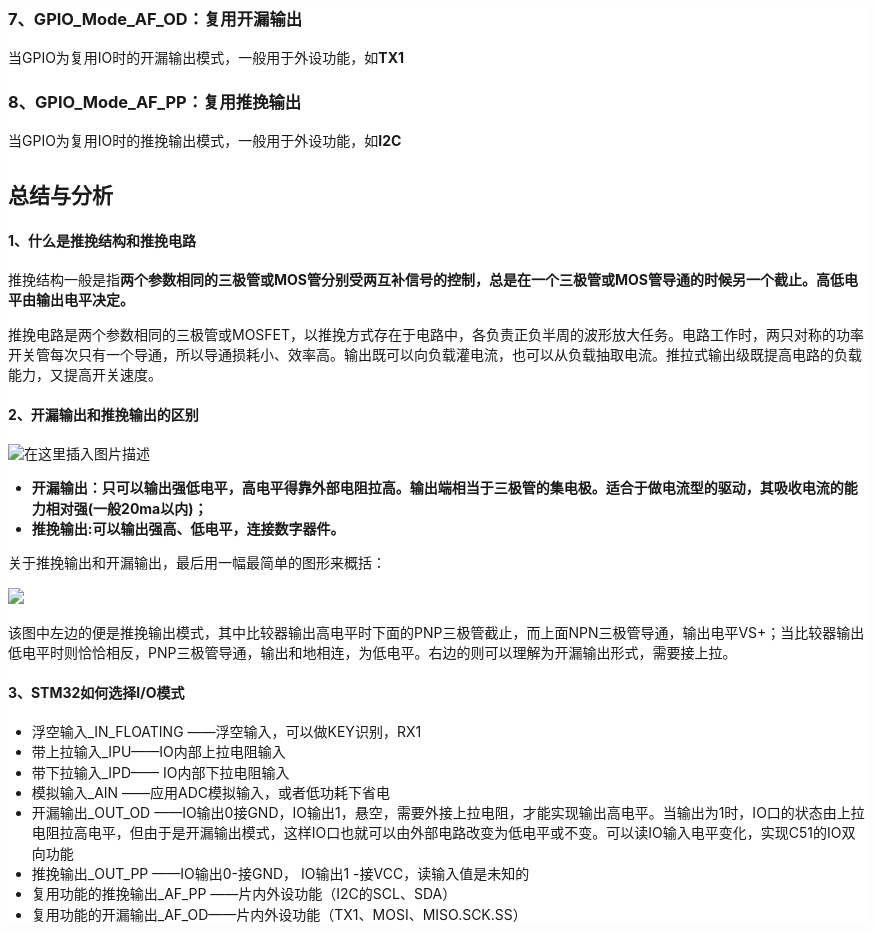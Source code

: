 ### 7、GPIO\_Mode\_AF\_OD：复用开漏输出

当GPIO为复用IO时的开漏输出模式，一般用于外设功能，如**TX1**

### 8、GPIO\_Mode\_AF\_PP：复用推挽输出

当GPIO为复用IO时的推挽输出模式，一般用于外设功能，如**I2C**

## 总结与分析

#### 1、什么是推挽结构和推挽电路

推挽结构一般是指**两个参数相同的三极管或MOS管分别受两互补信号的控制，总是在一个三极管或MOS管导通的时候另一个截止。高低电平由输出电平决定。**

推挽电路是两个参数相同的三极管或MOSFET，以推挽方式存在于电路中，各负责正负半周的波形放大任务。电路工作时，两只对称的功率开关管每次只有一个导通，所以导通损耗小、效率高。输出既可以向负载灌电流，也可以从负载抽取电流。推拉式输出级既提高电路的负载能力，又提高开关速度。

#### 2、开漏输出和推挽输出的区别

![在这里插入图片描述](https://img-blog.csdnimg.cn/20210707091638960.png)

+   **开漏输出：只可以输出强低电平，高电平得靠外部电阻拉高。输出端相当于三极管的集电极。适合于做电流型的驱动，其吸收电流的能力相对强(一般20ma以内)；**
+   **推挽输出:可以输出强高、低电平，连接数字器件。**

关于推挽输出和开漏输出，最后用一幅最简单的图形来概括：

![](https://img-blog.csdn.net/20180409133536882)

该图中左边的便是推挽输出模式，其中比较器输出高电平时下面的PNP三极管截止，而上面NPN三极管导通，输出电平VS+；当比较器输出低电平时则恰恰相反，PNP三极管导通，输出和地相连，为低电平。右边的则可以理解为开漏输出形式，需要接上拉。

#### 3、STM32如何选择I/O模式

+   浮空输入\_IN\_FLOATING ——浮空输入，可以做KEY识别，RX1
+   带上拉输入\_IPU——IO内部上拉电阻输入
+   带下拉输入\_IPD—— IO内部下拉电阻输入
+   模拟输入\_AIN ——应用ADC模拟输入，或者低功耗下省电
+   开漏输出\_OUT\_OD ——IO输出0接GND，IO输出1，悬空，需要外接上拉电阻，才能实现输出高电平。当输出为1时，IO口的状态由上拉电阻拉高电平，但由于是开漏输出模式，这样IO口也就可以由外部电路改变为低电平或不变。可以读IO输入电平变化，实现C51的IO双向功能
+   推挽输出\_OUT\_PP ——IO输出0-接GND， IO输出1 -接VCC，读输入值是未知的
+   复用功能的推挽输出\_AF\_PP ——片内外设功能（I2C的SCL、SDA）
+   复用功能的开漏输出\_AF\_OD——片内外设功能（TX1、MOSI、MISO.SCK.SS）